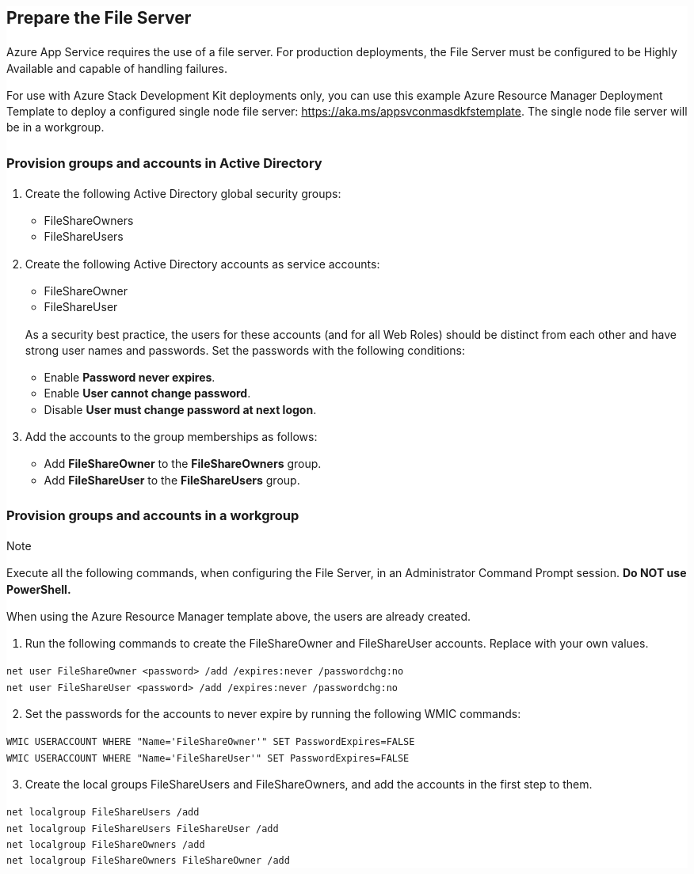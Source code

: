 
## Prepare the File Server

Azure App Service requires the use of a file server. For production deployments, the File Server must be configured to be Highly Available and capable of handling failures.

For use with Azure Stack Development Kit deployments only, you can use this example Azure Resource Manager Deployment Template to deploy a configured single node file server: https://aka.ms/appsvconmasdkfstemplate. The single node file server will be in a workgroup.

### Provision groups and accounts in Active Directory


1. Create the following Active Directory global security groups:
    - FileShareOwners
    - FileShareUsers
2. Create the following Active Directory accounts as service accounts:
    - FileShareOwner
    - FileShareUser

    As a security best practice, the users for these accounts (and for all Web Roles) should be distinct from each other and have strong user names and passwords.
    Set the passwords with the following conditions:
     - Enable **Password never expires**.
     - Enable **User cannot change password**.
     - Disable **User must change password at next logon**.
3. Add the accounts to the group memberships as follows:
    - Add **FileShareOwner** to the **FileShareOwners** group.
    - Add **FileShareUser** to the **FileShareUsers** group.

### Provision groups and accounts in a workgroup

>[!NOTE]
> Execute all the following commands, when configuring the File Server, in an Administrator Command Prompt session.  **Do NOT use PowerShell.**

When using the Azure Resource Manager template above, the users are already created.

1. Run the following commands to create the FileShareOwner and FileShareUser accounts. Replace <password> with your own values.
``` DOS
net user FileShareOwner <password> /add /expires:never /passwordchg:no
net user FileShareUser <password> /add /expires:never /passwordchg:no
```
2. Set the passwords for the accounts to never expire by running the following WMIC commands:
``` DOS
WMIC USERACCOUNT WHERE "Name='FileShareOwner'" SET PasswordExpires=FALSE
WMIC USERACCOUNT WHERE "Name='FileShareUser'" SET PasswordExpires=FALSE
```
3. Create the local groups FileShareUsers and FileShareOwners, and add the accounts in the first step to them.
``` DOS
net localgroup FileShareUsers /add
net localgroup FileShareUsers FileShareUser /add
net localgroup FileShareOwners /add
net localgroup FileShareOwners FileShareOwner /add
```

